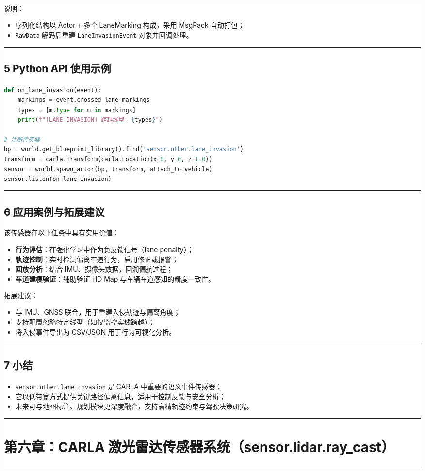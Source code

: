 说明：

* 序列化结构以 Actor + 多个 LaneMarking 构成，采用 MsgPack 自动打包；
* `RawData` 解码后重建 `LaneInvasionEvent` 对象并回调处理。

---

## 5 Python API 使用示例

```python
def on_lane_invasion(event):
    markings = event.crossed_lane_markings
    types = [m.type for m in markings]
    print(f"[LANE INVASION] 跨越线型: {types}")

# 注册传感器
bp = world.get_blueprint_library().find('sensor.other.lane_invasion')
transform = carla.Transform(carla.Location(x=0, y=0, z=1.0))
sensor = world.spawn_actor(bp, transform, attach_to=vehicle)
sensor.listen(on_lane_invasion)
```

---

## 6 应用案例与拓展建议

该传感器在以下任务中具有实用价值：

* **行为评估**：在强化学习中作为负反馈信号（lane penalty）；
* **轨迹控制**：实时检测偏离车道行为，启用修正或报警；
* **回放分析**：结合 IMU、摄像头数据，回溯偏航过程；
* **车道建模验证**：辅助验证 HD Map 与车辆车道感知的精度一致性。

拓展建议：

* 与 IMU、GNSS 联合，用于重建入侵轨迹与偏离角度；
* 支持配置忽略特定线型（如仅监控实线跨越）；
* 将入侵事件导出为 CSV/JSON 用于行为可视化分析。

---

## 7 小结

* `sensor.other.lane_invasion` 是 CARLA 中重要的语义事件传感器；
* 它以低带宽方式提供关键路径偏离信息，适用于控制反馈与安全分析；
* 未来可与地图标注、规划模块更深度融合，支持高精轨迹约束与驾驶决策研究。


---

# 第六章：CARLA 激光雷达传感器系统（sensor.lidar.ray\_cast）

---
